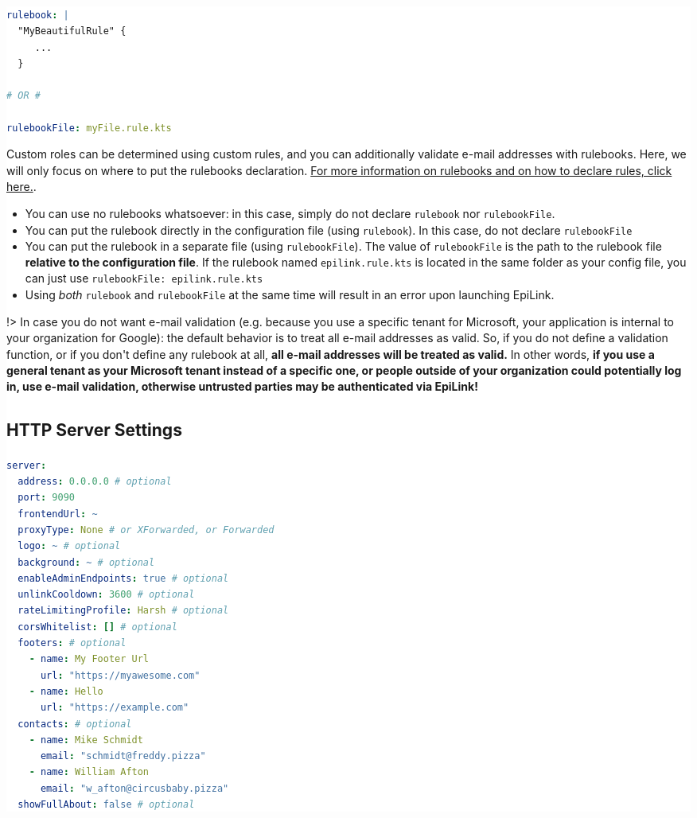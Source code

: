 ```yaml
rulebook: |
  "MyBeautifulRule" {
     ...
  }

# OR #

rulebookFile: myFile.rule.kts
```

Custom roles can be determined using custom rules, and you can additionally validate e-mail addresses with rulebooks. Here, we will only focus on where to put the rulebooks declaration. [For more information on rulebooks and on how to declare rules, click here.](Admin/Rulebooks.md).

* You can use no rulebooks whatsoever: in this case, simply do not declare `rulebook` nor `rulebookFile`.
* You can put the rulebook directly in the configuration file (using `rulebook`). In this case, do not declare `rulebookFile`
* You can put the rulebook in a separate file (using `rulebookFile`). The value of `rulebookFile` is the path to the rulebook file **relative to the configuration file**. If the rulebook named `epilink.rule.kts` is located in the same folder as your config file, you can just use `rulebookFile: epilink.rule.kts`
* Using *both* `rulebook` and `rulebookFile` at the same time will result in an error upon launching EpiLink.

!> In case you do not want e-mail validation (e.g. because you use a specific tenant for Microsoft, your application is internal to your organization for Google): the default behavior is to treat all e-mail addresses as valid. So, if you do not define a validation function, or if you don't define any rulebook at all, **all e-mail addresses will be treated as valid.** In other words, **if you use a general tenant as your Microsoft tenant instead of a specific one, or people outside of your organization could potentially log in, use e-mail validation, otherwise untrusted parties may be authenticated via EpiLink!**

## HTTP Server Settings

```yaml
server:
  address: 0.0.0.0 # optional
  port: 9090
  frontendUrl: ~
  proxyType: None # or XForwarded, or Forwarded
  logo: ~ # optional
  background: ~ # optional
  enableAdminEndpoints: true # optional
  unlinkCooldown: 3600 # optional
  rateLimitingProfile: Harsh # optional
  corsWhitelist: [] # optional
  footers: # optional
    - name: My Footer Url
      url: "https://myawesome.com"
    - name: Hello
      url: "https://example.com"
  contacts: # optional
    - name: Mike Schmidt
      email: "schmidt@freddy.pizza"
    - name: William Afton
      email: "w_afton@circusbaby.pizza"
  showFullAbout: false # optional
```
